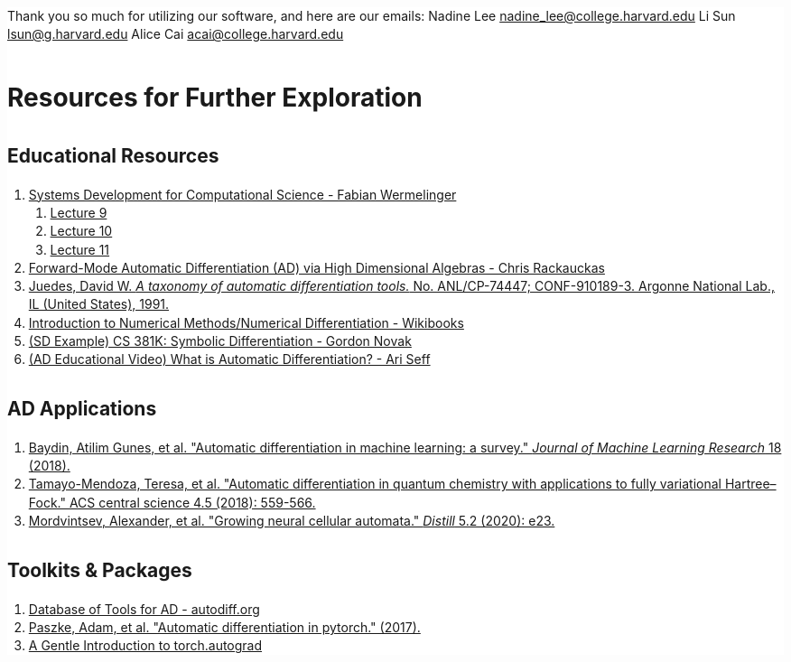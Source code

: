 Thank you so much for utilizing our software, and here are our emails:
Nadine Lee nadine_lee@college.harvard.edu
Li Sun lsun@g.harvard.edu
Alice Cai acai@college.harvard.edu

# Resources for Further Exploration
## Educational Resources
1. [Systems Development for Computational Science - Fabian Wermelinger](https://harvard-iacs.github.io/2021-CS107/)
   1. [Lecture 9](https://harvard-iacs.github.io/2021-CS107/lectures/lecture9/presentation/lecture09.pdf)
   2. [Lecture 10](https://harvard-iacs.github.io/2021-CS107/lectures/lecture10/presentation/lecture10.pdf)
   3. [Lecture 11](https://harvard-iacs.github.io/2021-CS107/lectures/lecture11/presentation/lecture11.pdf)
2. [Forward-Mode Automatic Differentiation (AD) via High Dimensional Algebras - Chris Rackauckas](https://mitmath.github.io/18337/lecture8/automatic_differentiation)
3. [Juedes, David W. *A taxonomy of automatic differentiation tools.* No. ANL/CP-74447; CONF-910189-3. Argonne National Lab., IL (United States), 1991.](https://www.osti.gov/servlets/purl/5015838)
4. [Introduction to Numerical Methods/Numerical Differentiation - Wikibooks](https://en.wikibooks.org/wiki/Introduction_to_Numerical_Methods/Numerical_Differentiation)
5. [(SD Example) CS 381K: Symbolic Differentiation - Gordon Novak](https://www.cs.utexas.edu/users/novak/asg-symdif.html)
6. [(AD Educational Video) What is Automatic Differentiation? - Ari Seff](https://www.youtube.com/watch?v=wG_nF1awSSY)
   
## AD Applications
1. [Baydin, Atilim Gunes, et al. "Automatic differentiation in machine learning: a survey." *Journal of Machine Learning Research* 18 (2018).](https://www.jmlr.org/papers/volume18/17-468/17-468.pdf)
2. [Tamayo-Mendoza, Teresa, et al. "Automatic differentiation in quantum chemistry with applications to fully variational Hartree–Fock." ACS central science 4.5 (2018): 559-566.](https://pubs.acs.org/doi/abs/10.1021/acscentsci.7b00586?__cf_chl_jschl_tk__=pmd_S_w295swYDncnRI6Z2Vzy.G3OG7GxeMU4QmznNEKm8E-1634831077-0-gqNtZGzNAjujcnBszQil)
3. [Mordvintsev, Alexander, et al. "Growing neural cellular automata." *Distill* 5.2 (2020): e23.](https://distill.pub/2020/growing-ca/)

## Toolkits & Packages
1. [Database of Tools for AD - autodiff.org](http://www.autodiff.org/?module=Tools)
2. [Paszke, Adam, et al. "Automatic differentiation in pytorch." (2017).](https://openreview.net/pdf?id=BJJsrmfCZ)
3. [A Gentle Introduction to torch.autograd](https://pytorch.org/tutorials/beginner/blitz/autograd_tutorial.html)
